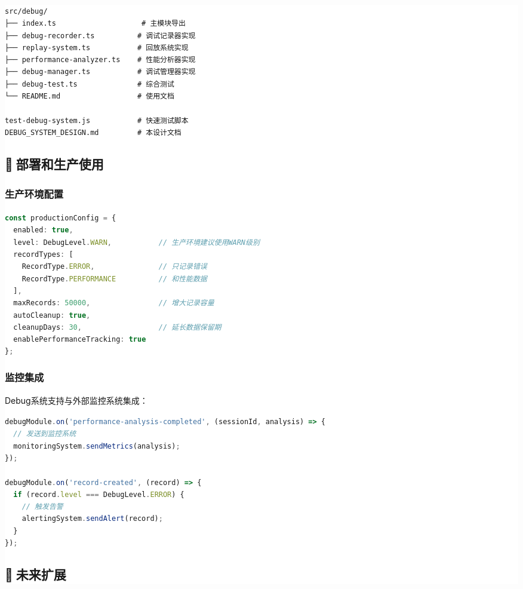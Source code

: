 ```
src/debug/
├── index.ts                    # 主模块导出
├── debug-recorder.ts          # 调试记录器实现
├── replay-system.ts           # 回放系统实现
├── performance-analyzer.ts    # 性能分析器实现
├── debug-manager.ts           # 调试管理器实现
├── debug-test.ts              # 综合测试
└── README.md                  # 使用文档

test-debug-system.js           # 快速测试脚本
DEBUG_SYSTEM_DESIGN.md         # 本设计文档
```

## 🚀 部署和生产使用

### 生产环境配置

```typescript
const productionConfig = {
  enabled: true,
  level: DebugLevel.WARN,           // 生产环境建议使用WARN级别
  recordTypes: [
    RecordType.ERROR,               // 只记录错误
    RecordType.PERFORMANCE          // 和性能数据
  ],
  maxRecords: 50000,                // 增大记录容量
  autoCleanup: true,
  cleanupDays: 30,                  // 延长数据保留期
  enablePerformanceTracking: true
};
```

### 监控集成

Debug系统支持与外部监控系统集成：

```typescript
debugModule.on('performance-analysis-completed', (sessionId, analysis) => {
  // 发送到监控系统
  monitoringSystem.sendMetrics(analysis);
});

debugModule.on('record-created', (record) => {
  if (record.level === DebugLevel.ERROR) {
    // 触发告警
    alertingSystem.sendAlert(record);
  }
});
```

## 🔮 未来扩展
